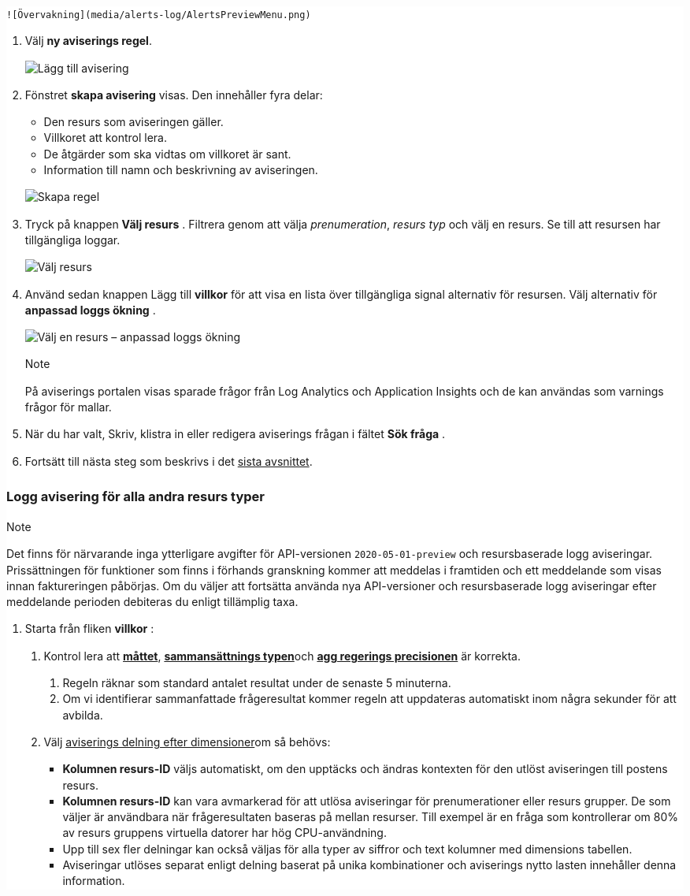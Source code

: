     ![Övervakning](media/alerts-log/AlertsPreviewMenu.png)

1. Välj **ny aviserings regel**. 

    ![Lägg till avisering](media/alerts-log/AlertsPreviewOption.png)

1. Fönstret **skapa avisering** visas. Den innehåller fyra delar: 
    - Den resurs som aviseringen gäller.
    - Villkoret att kontrol lera.
    - De åtgärder som ska vidtas om villkoret är sant.
    - Information till namn och beskrivning av aviseringen. 

    ![Skapa regel](media/alerts-log/AlertsPreviewAdd.png)

1. Tryck på knappen **Välj resurs** . Filtrera genom att välja *prenumeration*, *resurs typ* och välj en resurs. Se till att resursen har tillgängliga loggar.

   ![Välj resurs](media/alerts-log/Alert-SelectResourceLog.png)

1. Använd sedan knappen Lägg till **villkor** för att visa en lista över tillgängliga signal alternativ för resursen. Välj alternativ för **anpassad loggs ökning** .

   ![Välj en resurs – anpassad loggs ökning](media/alerts-log/AlertsPreviewResourceSelectionLog.png)

   > [!NOTE]
   > På aviserings portalen visas sparade frågor från Log Analytics och Application Insights och de kan användas som varnings frågor för mallar.

1. När du har valt, Skriv, klistra in eller redigera aviserings frågan i fältet **Sök fråga** .

1. Fortsätt till nästa steg som beskrivs i det [sista avsnittet](#log-alert-for-log-analytics-and-application-insights).

### <a name="log-alert-for-all-other-resource-types"></a>Logg avisering för alla andra resurs typer

> [!NOTE]
> Det finns för närvarande inga ytterligare avgifter för API-versionen `2020-05-01-preview` och resursbaserade logg aviseringar.  Prissättningen för funktioner som finns i förhands granskning kommer att meddelas i framtiden och ett meddelande som visas innan faktureringen påbörjas. Om du väljer att fortsätta använda nya API-versioner och resursbaserade logg aviseringar efter meddelande perioden debiteras du enligt tillämplig taxa.

1. Starta från fliken **villkor** :

    1. Kontrol lera att [**måttet**](./alerts-unified-log.md#measure), [**sammansättnings typen**](./alerts-unified-log.md#aggregation-type)och [**agg regerings precisionen**](./alerts-unified-log.md#aggregation-granularity) är korrekta. 
        1. Regeln räknar som standard antalet resultat under de senaste 5 minuterna.
        1. Om vi identifierar sammanfattade frågeresultat kommer regeln att uppdateras automatiskt inom några sekunder för att avbilda.

    1. Välj [aviserings delning efter dimensioner](./alerts-unified-log.md#split-by-alert-dimensions)om så behövs: 
       - **Kolumnen resurs-ID** väljs automatiskt, om den upptäcks och ändras kontexten för den utlöst aviseringen till postens resurs. 
       - **Kolumnen resurs-ID** kan vara avmarkerad för att utlösa aviseringar för prenumerationer eller resurs grupper. De som väljer är användbara när frågeresultaten baseras på mellan resurser. Till exempel är en fråga som kontrollerar om 80% av resurs gruppens virtuella datorer har hög CPU-användning.
       - Upp till sex fler delningar kan också väljas för alla typer av siffror och text kolumner med dimensions tabellen.
       - Aviseringar utlöses separat enligt delning baserat på unika kombinationer och aviserings nytto lasten innehåller denna information.
    